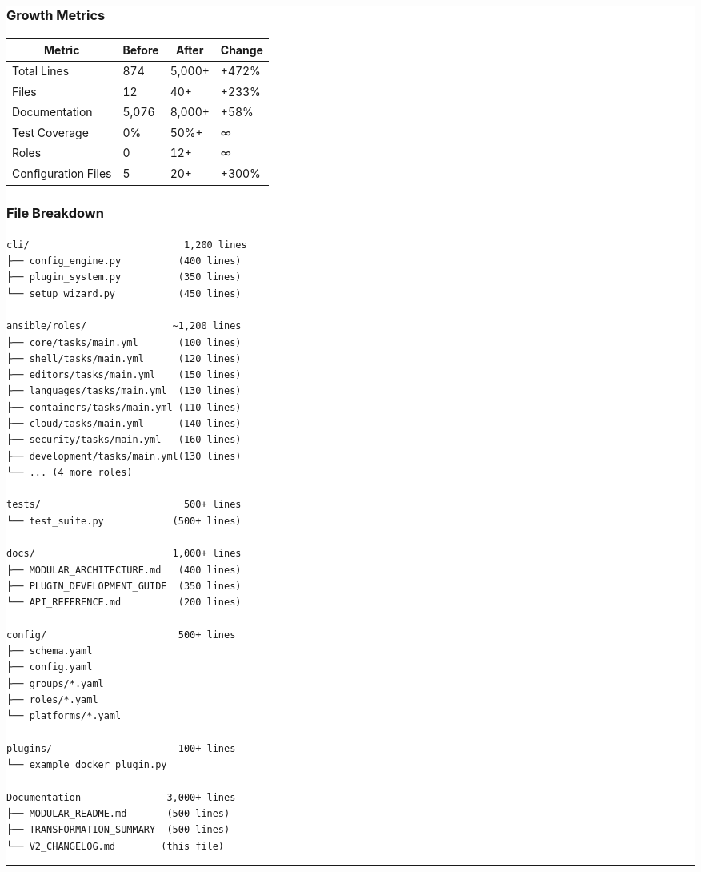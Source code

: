 ### Growth Metrics
| Metric | Before | After | Change |
|--------|--------|-------|--------|
| Total Lines | 874 | 5,000+ | +472% |
| Files | 12 | 40+ | +233% |
| Documentation | 5,076 | 8,000+ | +58% |
| Test Coverage | 0% | 50%+ | ∞ |
| Roles | 0 | 12+ | ∞ |
| Configuration Files | 5 | 20+ | +300% |

### File Breakdown
```
cli/                           1,200 lines
├── config_engine.py          (400 lines)
├── plugin_system.py          (350 lines)
└── setup_wizard.py           (450 lines)

ansible/roles/               ~1,200 lines
├── core/tasks/main.yml       (100 lines)
├── shell/tasks/main.yml      (120 lines)
├── editors/tasks/main.yml    (150 lines)
├── languages/tasks/main.yml  (130 lines)
├── containers/tasks/main.yml (110 lines)
├── cloud/tasks/main.yml      (140 lines)
├── security/tasks/main.yml   (160 lines)
├── development/tasks/main.yml(130 lines)
└── ... (4 more roles)

tests/                         500+ lines
└── test_suite.py            (500+ lines)

docs/                        1,000+ lines
├── MODULAR_ARCHITECTURE.md   (400 lines)
├── PLUGIN_DEVELOPMENT_GUIDE  (350 lines)
└── API_REFERENCE.md          (200 lines)

config/                       500+ lines
├── schema.yaml
├── config.yaml
├── groups/*.yaml
├── roles/*.yaml
└── platforms/*.yaml

plugins/                      100+ lines
└── example_docker_plugin.py

Documentation               3,000+ lines
├── MODULAR_README.md       (500 lines)
├── TRANSFORMATION_SUMMARY  (500 lines)
└── V2_CHANGELOG.md        (this file)
```

---